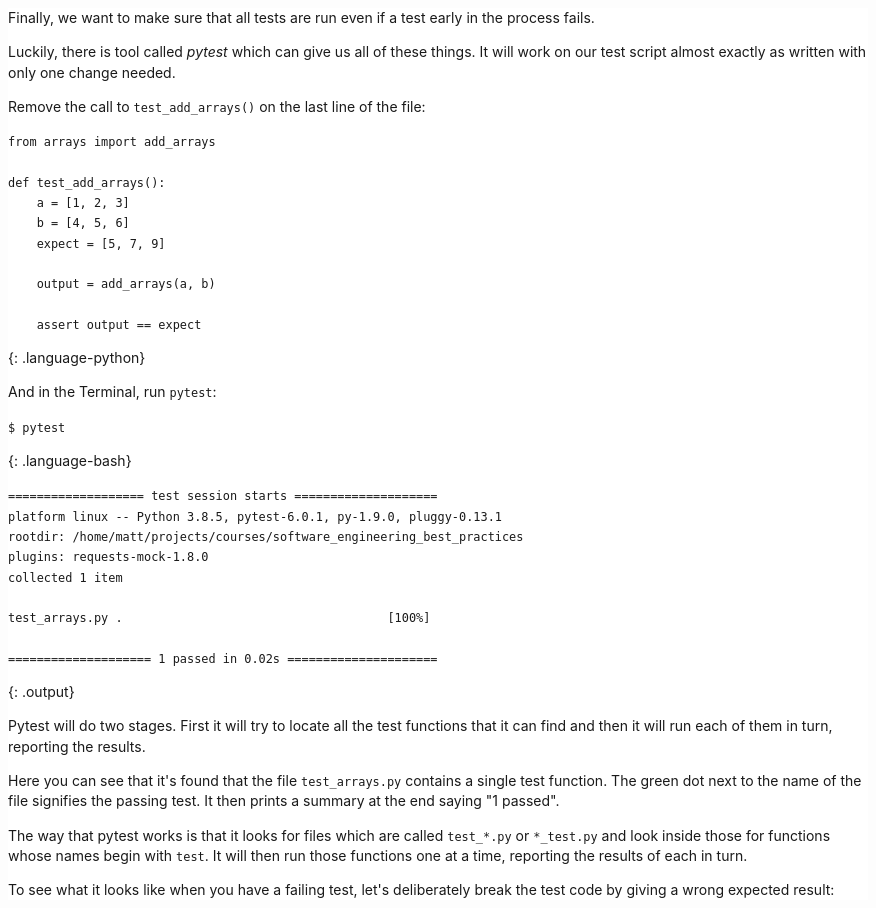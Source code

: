 Finally, we want to make sure that all tests are run even if a test early in the
process fails.

Luckily, there is tool called _pytest_ which can give us all of these things. It
will work on our test script almost exactly as written with only one change
needed.

Remove the call to `test_add_arrays()` on the last line of the file:

~~~
from arrays import add_arrays

def test_add_arrays():
    a = [1, 2, 3]
    b = [4, 5, 6]
    expect = [5, 7, 9]

    output = add_arrays(a, b)

    assert output == expect
~~~
{: .language-python}

And in the Terminal, run `pytest`:

~~~
$ pytest
~~~
{: .language-bash}

~~~
=================== test session starts ====================
platform linux -- Python 3.8.5, pytest-6.0.1, py-1.9.0, pluggy-0.13.1
rootdir: /home/matt/projects/courses/software_engineering_best_practices
plugins: requests-mock-1.8.0
collected 1 item

test_arrays.py .                                     [100%]

==================== 1 passed in 0.02s =====================
~~~
{: .output}

Pytest will do two stages. First it will try to locate all the test functions
that it can find and then it will run each of them in turn, reporting the
results.

Here you can see that it's found that the file `test_arrays.py` contains a
single test function. The green dot next to the name of the file signifies the
passing test. It then prints a summary at the end saying "1 passed".

The way that pytest works is that it looks for files which are called
`test_*.py` or `*_test.py` and look inside those for functions whose names begin
with `test`. It will then run those functions one at a time, reporting the
results of each in turn.

To see what it looks like when you have a failing test, let's deliberately break
the test code by giving a wrong expected result:


[truthiness]: https://docs.python.org/3/library/stdtypes.html#truth-value-testing